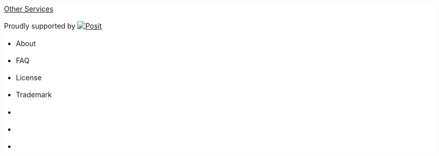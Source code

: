 <a href="../../docs/publishing/other.html" class="pagination-link"
aria-label="Other Services"><span class="nav-page-text">Other
Services</span> <em></em></a>

Proudly supported by [<img
src="https://www.rstudio.com/assets/img/posit-logo-fullcolor-TM.svg"
class="img-fluid" width="65" alt="Posit" />](https://posit.co)

-   <a href="../../about.html" class="nav-link"></a>

    About

-   <a href="../../docs/faq/index.html" class="nav-link"></a>

    FAQ

-   <a href="../../license.html" class="nav-link"></a>

    License

-   <a href="../../trademark.html" class="nav-link"></a>

    Trademark

-   <a href="https://twitter.com/quarto_pub" class="nav-link"><em></em></a>
-   <a href="https://github.com/quarto-dev/quarto-cli"
    class="nav-link"><em></em></a>
-   <a href="https://quarto.org/docs/blog/index.xml"
    class="nav-link"><em></em></a>
